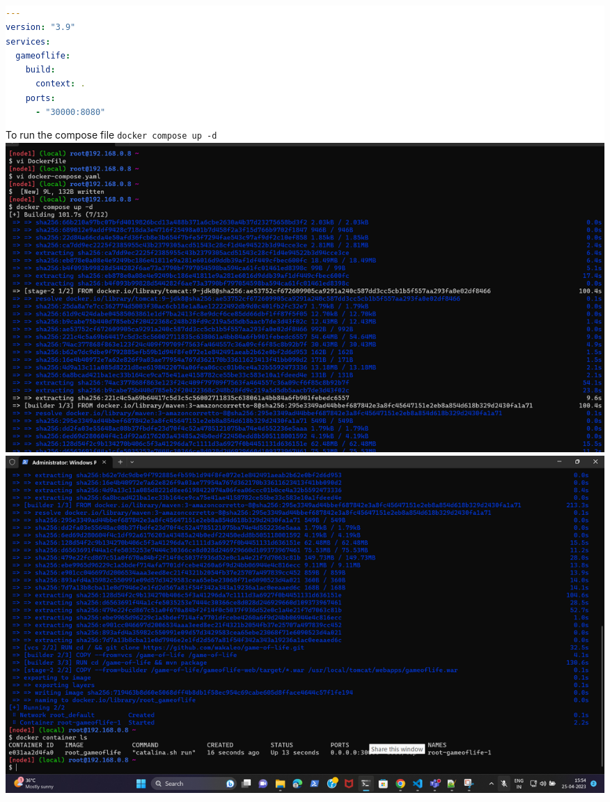 ```yaml
---
version: "3.9"
services:
  gameoflife:
    build:
      context: .
    ports:
      - "30000:8080"
```

To run the compose file ``docker compose up -d``
![preview](./Images/np4.png)
![preview](./Images/np5.png)